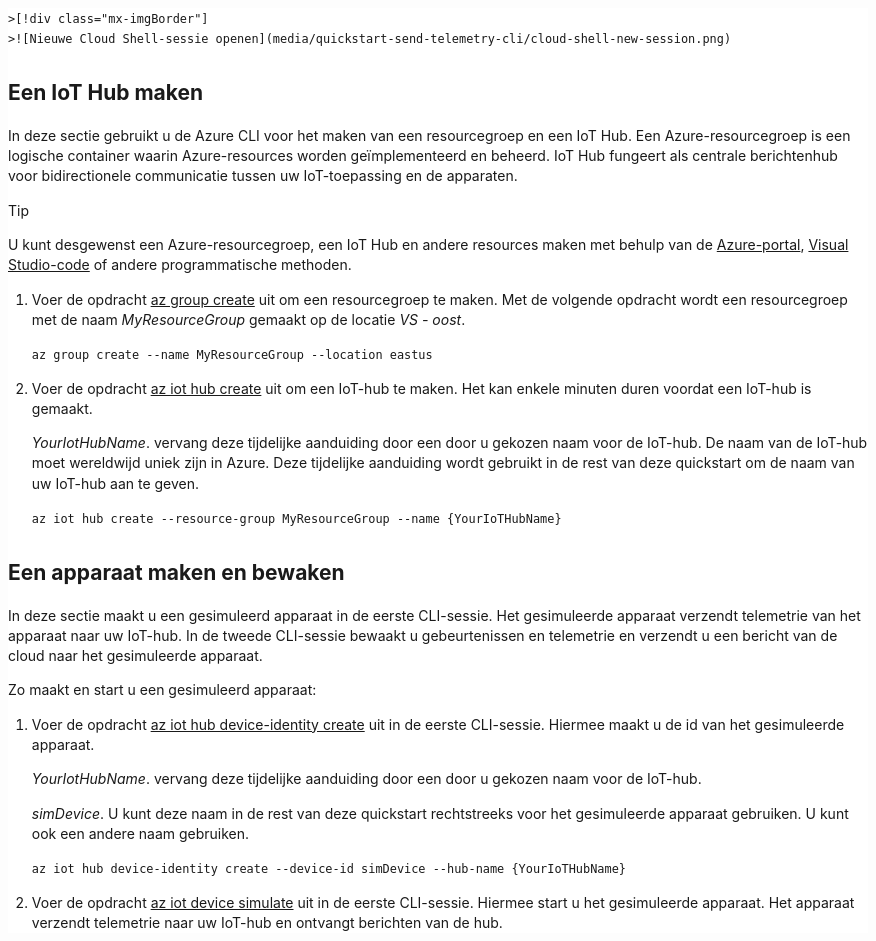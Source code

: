     >[!div class="mx-imgBorder"]
    >![Nieuwe Cloud Shell-sessie openen](media/quickstart-send-telemetry-cli/cloud-shell-new-session.png)

## <a name="create-an-iot-hub"></a>Een IoT Hub maken
In deze sectie gebruikt u de Azure CLI voor het maken van een resourcegroep en een IoT Hub.  Een Azure-resourcegroep is een logische container waarin Azure-resources worden geïmplementeerd en beheerd. IoT Hub fungeert als centrale berichtenhub voor bidirectionele communicatie tussen uw IoT-toepassing en de apparaten. 

> [!TIP]
> U kunt desgewenst een Azure-resourcegroep, een IoT Hub en andere resources maken met behulp van de [Azure-portal](iot-hub-create-through-portal.md), [Visual Studio-code](iot-hub-create-use-iot-toolkit.md) of andere programmatische methoden.  

1. Voer de opdracht [az group create](/cli/azure/group#az_group_create) uit om een resourcegroep te maken. Met de volgende opdracht wordt een resourcegroep met de naam *MyResourceGroup* gemaakt op de locatie *VS - oost*. 

    ```azurecli
    az group create --name MyResourceGroup --location eastus
    ```

1. Voer de opdracht [az iot hub create](/cli/azure/iot/hub#az_iot_hub_create) uit om een IoT-hub te maken. Het kan enkele minuten duren voordat een IoT-hub is gemaakt. 

    *YourIotHubName*. vervang deze tijdelijke aanduiding door een door u gekozen naam voor de IoT-hub. De naam van de IoT-hub moet wereldwijd uniek zijn in Azure. Deze tijdelijke aanduiding wordt gebruikt in de rest van deze quickstart om de naam van uw IoT-hub aan te geven.

    ```azurecli
    az iot hub create --resource-group MyResourceGroup --name {YourIoTHubName}
    ```

## <a name="create-and-monitor-a-device"></a>Een apparaat maken en bewaken
In deze sectie maakt u een gesimuleerd apparaat in de eerste CLI-sessie. Het gesimuleerde apparaat verzendt telemetrie van het apparaat naar uw IoT-hub. In de tweede CLI-sessie bewaakt u gebeurtenissen en telemetrie en verzendt u een bericht van de cloud naar het gesimuleerde apparaat.

Zo maakt en start u een gesimuleerd apparaat:
1. Voer de opdracht [az iot hub device-identity create](/cli/azure/iot/hub/device-identity#az_iot_hub_device_identity_create) uit in de eerste CLI-sessie. Hiermee maakt u de id van het gesimuleerde apparaat. 

    *YourIotHubName*. vervang deze tijdelijke aanduiding door een door u gekozen naam voor de IoT-hub. 

    *simDevice*. U kunt deze naam in de rest van deze quickstart rechtstreeks voor het gesimuleerde apparaat gebruiken. U kunt ook een andere naam gebruiken. 

    ```azurecli
    az iot hub device-identity create --device-id simDevice --hub-name {YourIoTHubName} 
    ```

1. Voer de opdracht [az iot device simulate](/cli/azure/iot/device#az_iot_device_simulate) uit in de eerste CLI-sessie.  Hiermee start u het gesimuleerde apparaat. Het apparaat verzendt telemetrie naar uw IoT-hub en ontvangt berichten van de hub.  
